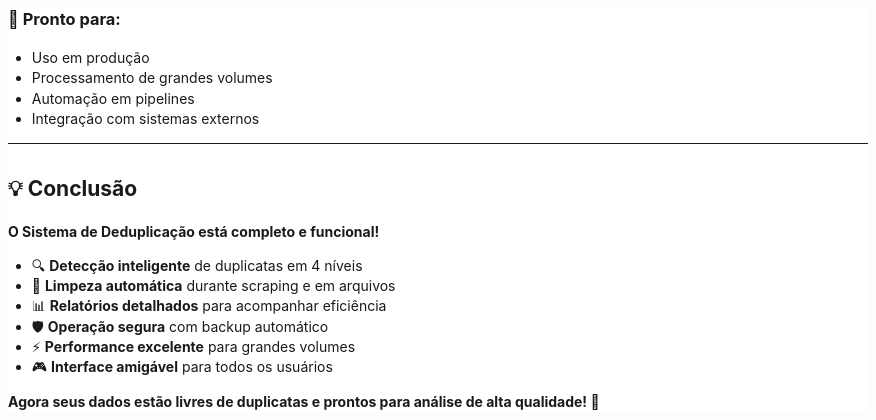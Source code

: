 ### 🚀 **Pronto para:**
- Uso em produção
- Processamento de grandes volumes
- Automação em pipelines
- Integração com sistemas externos

---

## 💡 **Conclusão**

**O Sistema de Deduplicação está completo e funcional!**

- 🔍 **Detecção inteligente** de duplicatas em 4 níveis
- 🧹 **Limpeza automática** durante scraping e em arquivos
- 📊 **Relatórios detalhados** para acompanhar eficiência
- 🛡️ **Operação segura** com backup automático
- ⚡ **Performance excelente** para grandes volumes
- 🎮 **Interface amigável** para todos os usuários

**Agora seus dados estão livres de duplicatas e prontos para análise de alta qualidade! 🚀**